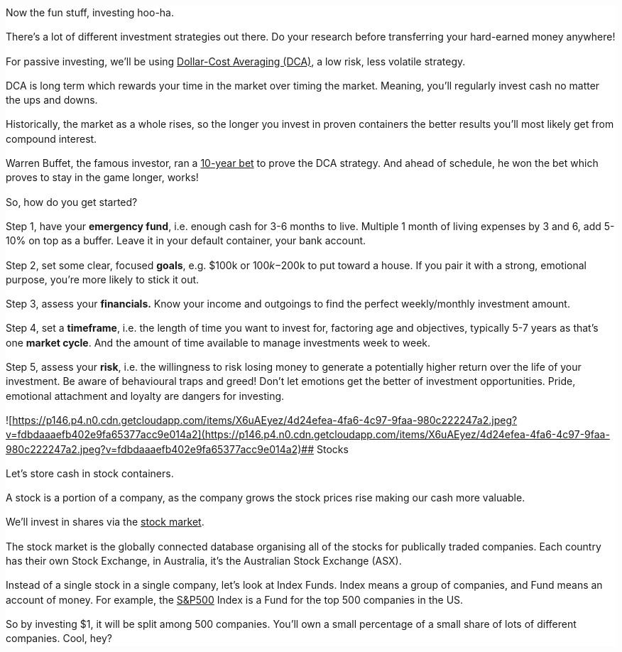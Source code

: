 Now the fun stuff, investing hoo-ha.

There’s a lot of different investment strategies out there. Do your research before transferring your hard-earned money anywhere!

For passive investing, we’ll be using [Dollar-Cost Averaging (DCA)](https://www.investopedia.com/terms/d/dollarcostaveraging.asp), a low risk, less volatile strategy.

DCA is long term which rewards your time in the market over timing the market. Meaning, you’ll regularly invest cash no matter the ups and downs.

Historically, the market as a whole rises, so the longer you invest in proven containers the better results you’ll most likely get from compound interest.

Warren Buffet, the famous investor, ran a [10-year bet](https://www.investopedia.com/articles/investing/030916/buffetts-bet-hedge-funds-year-eight-brka-brkb.asp) to prove the DCA strategy. And ahead of schedule, he won the bet which proves to stay in the game longer, works!

So, how do you get started?

Step 1, have your **emergency fund**, i.e. enough cash for 3-6 months to live. Multiple 1 month of living expenses by 3 and 6, add 5-10% on top as a buffer. Leave it in your default container, your bank account.

Step 2, set some clear, focused **goals**, e.g. $100k or $100k-$200k to put toward a house. If you pair it with a strong, emotional purpose, you’re more likely to stick it out.

Step 3, assess your **financials.** Know your income and outgoings to find the perfect weekly/monthly investment amount.

Step 4, set a **timeframe**, i.e. the length of time you want to invest for, factoring age and objectives, typically 5-7 years as that’s one **market cycle**. And the amount of time available to manage investments week to week.

Step 5, assess your **risk**, i.e. the willingness to risk losing money to generate a potentially higher return over the life of your investment. Be aware of behavioural traps and greed! Don’t let emotions get the better of investment opportunities. Pride, emotional attachment and loyalty are dangers for investing.

![https://p146.p4.n0.cdn.getcloudapp.com/items/X6uAEyez/4d24efea-4fa6-4c97-9faa-980c222247a2.jpeg?v=fdbdaaaefb402e9fa65377acc9e014a2](https://p146.p4.n0.cdn.getcloudapp.com/items/X6uAEyez/4d24efea-4fa6-4c97-9faa-980c222247a2.jpeg?v=fdbdaaaefb402e9fa65377acc9e014a2)## Stocks

Let’s store cash in stock containers.

A stock is a portion of a company, as the company grows the stock prices rise making our cash more valuable.

We’ll invest in shares via the [stock market](https://youtu.be/F3QpgXBtDeo).

The stock market is the globally connected database organising all of the stocks for publically traded companies. Each country has their own Stock Exchange, in Australia, it’s the Australian Stock Exchange (ASX).

Instead of a single stock in a single company, let’s look at Index Funds. Index means a group of companies, and Fund means an account of money. For example, the [S&amp;P500](https://en.m.wikipedia.org/wiki/S%26P_500) Index is a Fund for the top 500 companies in the US.

So by investing $1, it will be split among 500 companies. You’ll own a small percentage of a small share of lots of different companies. Cool, hey?
